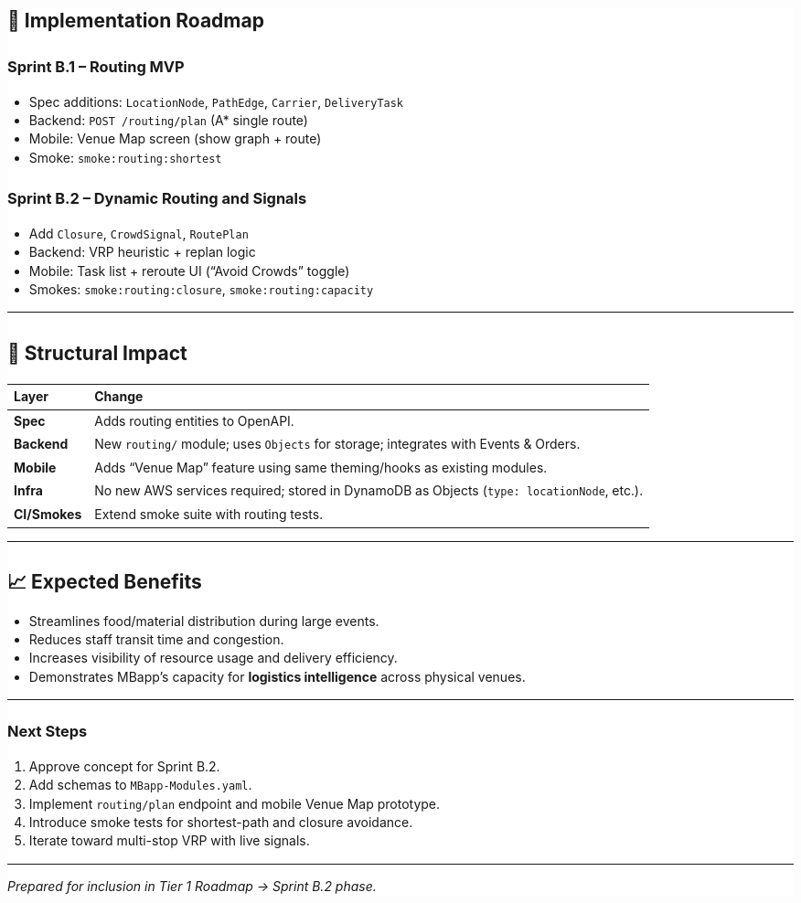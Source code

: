## 🧭 Implementation Roadmap

### Sprint B.1 – Routing MVP
- Spec additions: `LocationNode`, `PathEdge`, `Carrier`, `DeliveryTask`
- Backend: `POST /routing/plan` (A\* single route)
- Mobile: Venue Map screen (show graph + route)
- Smoke: `smoke:routing:shortest`

### Sprint B.2 – Dynamic Routing and Signals
- Add `Closure`, `CrowdSignal`, `RoutePlan`
- Backend: VRP heuristic + replan logic
- Mobile: Task list + reroute UI (“Avoid Crowds” toggle)
- Smokes: `smoke:routing:closure`, `smoke:routing:capacity`

---

## 🧱 Structural Impact

| Layer | Change |
|:------|:--------|
| **Spec** | Adds routing entities to OpenAPI. |
| **Backend** | New `routing/` module; uses `Objects` for storage; integrates with Events & Orders. |
| **Mobile** | Adds “Venue Map” feature using same theming/hooks as existing modules. |
| **Infra** | No new AWS services required; stored in DynamoDB as Objects (`type: locationNode`, etc.). |
| **CI/Smokes** | Extend smoke suite with routing tests. |

---

## 📈 Expected Benefits

- Streamlines food/material distribution during large events.  
- Reduces staff transit time and congestion.  
- Increases visibility of resource usage and delivery efficiency.  
- Demonstrates MBapp’s capacity for **logistics intelligence** across physical venues.

---

### Next Steps
1. Approve concept for Sprint B.2.  
2. Add schemas to `MBapp-Modules.yaml`.  
3. Implement `routing/plan` endpoint and mobile Venue Map prototype.  
4. Introduce smoke tests for shortest-path and closure avoidance.  
5. Iterate toward multi-stop VRP with live signals.

---

*Prepared for inclusion in Tier 1 Roadmap → Sprint B.2 phase.*

